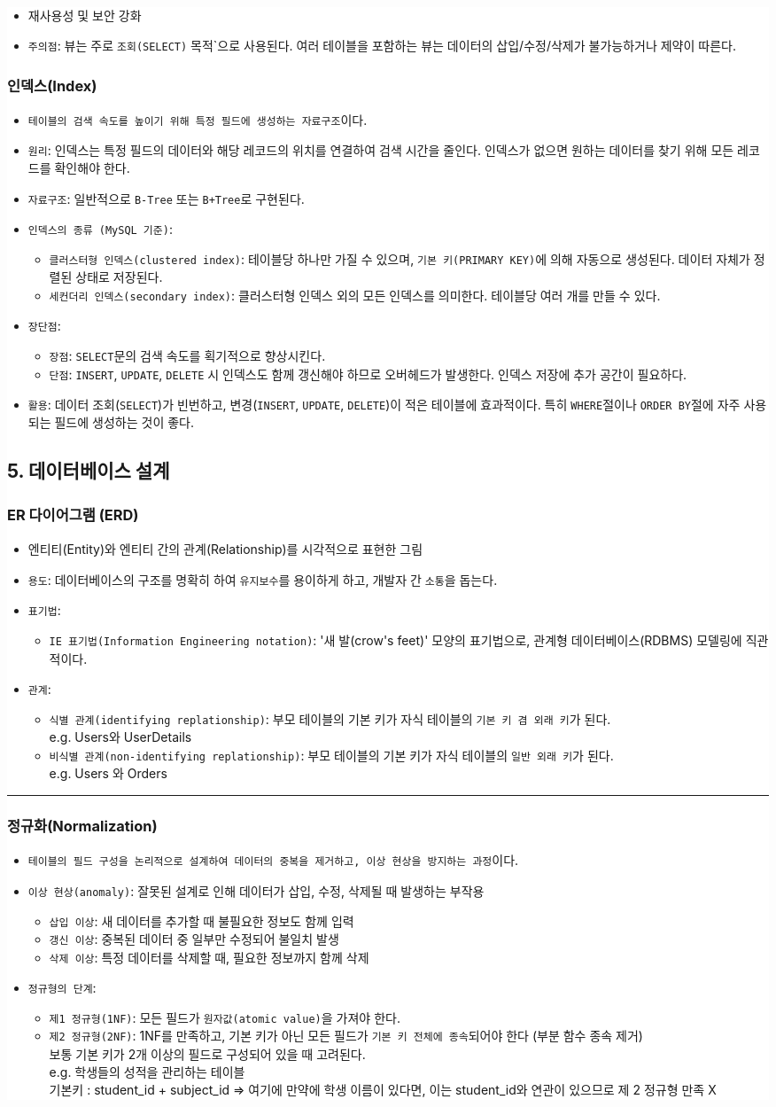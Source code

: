 - 재사용성 및 보안 강화

- `주의점`: 뷰는 주로 `조회(SELECT)` 목적`으로 사용된다. 여러 테이블을 포함하는 뷰는 데이터의 삽입/수정/삭제가 불가능하거나 제약이 따른다.

### 인덱스(Index)

- `테이블의 검색 속도를 높이기 위해 특정 필드에 생성하는 자료구조`이다.

- `원리`: 인덱스는 특정 필드의 데이터와 해당 레코드의 위치를 연결하여 검색 시간을 줄인다. 인덱스가 없으면 원하는 데이터를 찾기 위해 모든 레코드를 확인해야 한다.

- `자료구조`: 일반적으로 `B-Tree` 또는 `B+Tree`로 구현된다.

- `인덱스의 종류 (MySQL 기준)`:
  - `클러스터형 인덱스(clustered index)`: 테이블당 하나만 가질 수 있으며, `기본 키(PRIMARY KEY)`에 의해 자동으로 생성된다. 데이터 자체가 정렬된 상태로 저장된다.
  - `세컨더리 인덱스(secondary index)`: 클러스터형 인덱스 외의 모든 인덱스를 의미한다. 테이블당 여러 개를 만들 수 있다.
- `장단점`:

  - `장점`: `SELECT`문의 검색 속도를 획기적으로 향상시킨다.
  - `단점`: `INSERT`, `UPDATE`, `DELETE` 시 인덱스도 함께 갱신해야 하므로 오버헤드가 발생한다. 인덱스 저장에 추가 공간이 필요하다.

- `활용`: 데이터 조회(`SELECT`)가 빈번하고, 변경(`INSERT`, `UPDATE`, `DELETE`)이 적은 테이블에 효과적이다. 특히 `WHERE`절이나 `ORDER BY`절에 자주 사용되는 필드에 생성하는 것이 좋다.

## 5. 데이터베이스 설계

### ER 다이어그램 (ERD)

- 엔티티(Entity)와 엔티티 간의 관계(Relationship)를 시각적으로 표현한 그림

- `용도`: 데이터베이스의 구조를 명확히 하여 `유지보수`를 용이하게 하고, 개발자 간 `소통`을 돕는다.

- `표기법`:

  - `IE 표기법(Information Engineering notation)`: '새 발(crow's feet)' 모양의 표기법으로, 관계형 데이터베이스(RDBMS) 모델링에 직관적이다.

- `관계`:
  - `식별 관계(identifying replationship)`: 부모 테이블의 기본 키가 자식 테이블의 `기본 키 겸 외래 키`가 된다.  
    e.g. Users와 UserDetails
  - `비식별 관계(non-identifying replationship)`: 부모 테이블의 기본 키가 자식 테이블의 `일반 외래 키`가 된다.  
    e.g. Users 와 Orders

---

### 정규화(Normalization)

- `테이블의 필드 구성을 논리적으로 설계하여 데이터의 중복을 제거하고, 이상 현상을 방지하는 과정`이다.

- `이상 현상(anomaly)`: 잘못된 설계로 인해 데이터가 삽입, 수정, 삭제될 때 발생하는 부작용

  - `삽입 이상`: 새 데이터를 추가할 때 불필요한 정보도 함께 입력
  - `갱신 이상`: 중복된 데이터 중 일부만 수정되어 불일치 발생
  - `삭제 이상`: 특정 데이터를 삭제할 때, 필요한 정보까지 함께 삭제

- `정규형의 단계`:

  - `제1 정규형(1NF)`: 모든 필드가 `원자값(atomic value)`을 가져야 한다.
  - `제2 정규형(2NF)`: 1NF를 만족하고, 기본 키가 아닌 모든 필드가 `기본 키 전체에 종속`되어야 한다 (부분 함수 종속 제거)  
    보통 기본 키가 2개 이상의 필드로 구성되어 있을 때 고려된다.  
    e.g. 학생들의 성적을 관리하는 테이블  
    기본키 : student_id + subject_id => 여기에 만약에 학생 이름이 있다면, 이는 student_id와 연관이 있으므로 제 2 정규형 만족 X
